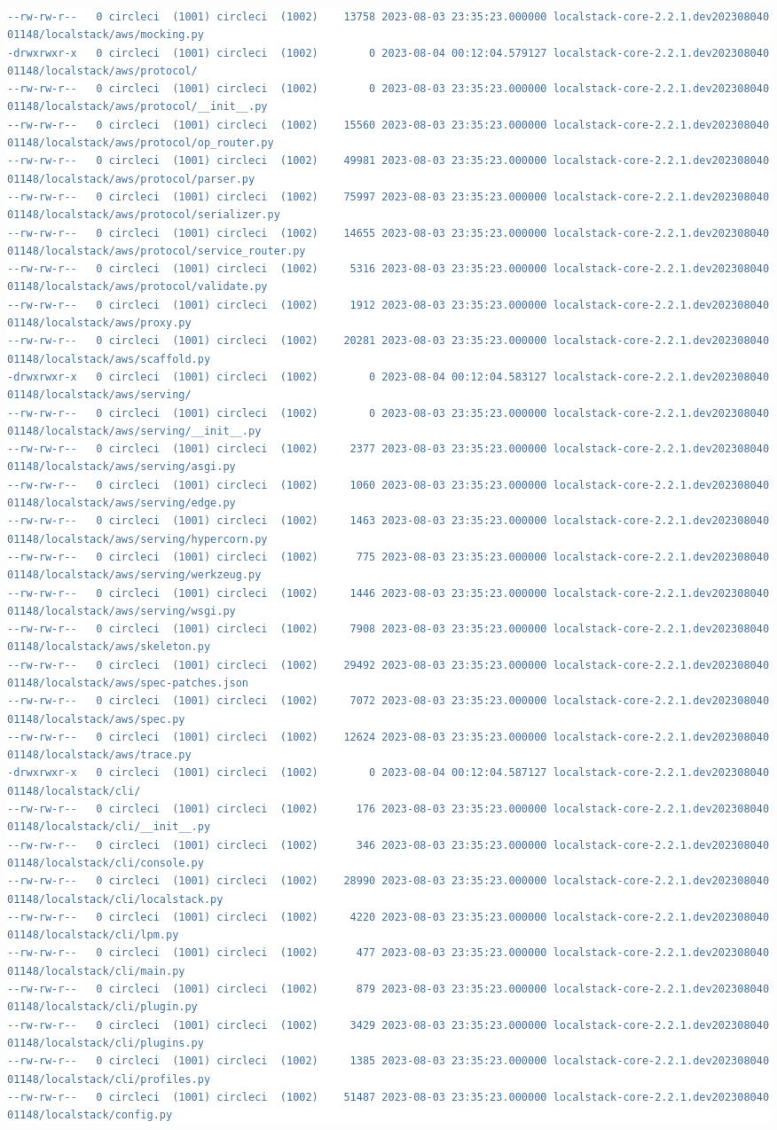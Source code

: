 ```diff
--rw-rw-r--   0 circleci  (1001) circleci  (1002)    13758 2023-08-03 23:35:23.000000 localstack-core-2.2.1.dev20230804001148/localstack/aws/mocking.py
-drwxrwxr-x   0 circleci  (1001) circleci  (1002)        0 2023-08-04 00:12:04.579127 localstack-core-2.2.1.dev20230804001148/localstack/aws/protocol/
--rw-rw-r--   0 circleci  (1001) circleci  (1002)        0 2023-08-03 23:35:23.000000 localstack-core-2.2.1.dev20230804001148/localstack/aws/protocol/__init__.py
--rw-rw-r--   0 circleci  (1001) circleci  (1002)    15560 2023-08-03 23:35:23.000000 localstack-core-2.2.1.dev20230804001148/localstack/aws/protocol/op_router.py
--rw-rw-r--   0 circleci  (1001) circleci  (1002)    49981 2023-08-03 23:35:23.000000 localstack-core-2.2.1.dev20230804001148/localstack/aws/protocol/parser.py
--rw-rw-r--   0 circleci  (1001) circleci  (1002)    75997 2023-08-03 23:35:23.000000 localstack-core-2.2.1.dev20230804001148/localstack/aws/protocol/serializer.py
--rw-rw-r--   0 circleci  (1001) circleci  (1002)    14655 2023-08-03 23:35:23.000000 localstack-core-2.2.1.dev20230804001148/localstack/aws/protocol/service_router.py
--rw-rw-r--   0 circleci  (1001) circleci  (1002)     5316 2023-08-03 23:35:23.000000 localstack-core-2.2.1.dev20230804001148/localstack/aws/protocol/validate.py
--rw-rw-r--   0 circleci  (1001) circleci  (1002)     1912 2023-08-03 23:35:23.000000 localstack-core-2.2.1.dev20230804001148/localstack/aws/proxy.py
--rw-rw-r--   0 circleci  (1001) circleci  (1002)    20281 2023-08-03 23:35:23.000000 localstack-core-2.2.1.dev20230804001148/localstack/aws/scaffold.py
-drwxrwxr-x   0 circleci  (1001) circleci  (1002)        0 2023-08-04 00:12:04.583127 localstack-core-2.2.1.dev20230804001148/localstack/aws/serving/
--rw-rw-r--   0 circleci  (1001) circleci  (1002)        0 2023-08-03 23:35:23.000000 localstack-core-2.2.1.dev20230804001148/localstack/aws/serving/__init__.py
--rw-rw-r--   0 circleci  (1001) circleci  (1002)     2377 2023-08-03 23:35:23.000000 localstack-core-2.2.1.dev20230804001148/localstack/aws/serving/asgi.py
--rw-rw-r--   0 circleci  (1001) circleci  (1002)     1060 2023-08-03 23:35:23.000000 localstack-core-2.2.1.dev20230804001148/localstack/aws/serving/edge.py
--rw-rw-r--   0 circleci  (1001) circleci  (1002)     1463 2023-08-03 23:35:23.000000 localstack-core-2.2.1.dev20230804001148/localstack/aws/serving/hypercorn.py
--rw-rw-r--   0 circleci  (1001) circleci  (1002)      775 2023-08-03 23:35:23.000000 localstack-core-2.2.1.dev20230804001148/localstack/aws/serving/werkzeug.py
--rw-rw-r--   0 circleci  (1001) circleci  (1002)     1446 2023-08-03 23:35:23.000000 localstack-core-2.2.1.dev20230804001148/localstack/aws/serving/wsgi.py
--rw-rw-r--   0 circleci  (1001) circleci  (1002)     7908 2023-08-03 23:35:23.000000 localstack-core-2.2.1.dev20230804001148/localstack/aws/skeleton.py
--rw-rw-r--   0 circleci  (1001) circleci  (1002)    29492 2023-08-03 23:35:23.000000 localstack-core-2.2.1.dev20230804001148/localstack/aws/spec-patches.json
--rw-rw-r--   0 circleci  (1001) circleci  (1002)     7072 2023-08-03 23:35:23.000000 localstack-core-2.2.1.dev20230804001148/localstack/aws/spec.py
--rw-rw-r--   0 circleci  (1001) circleci  (1002)    12624 2023-08-03 23:35:23.000000 localstack-core-2.2.1.dev20230804001148/localstack/aws/trace.py
-drwxrwxr-x   0 circleci  (1001) circleci  (1002)        0 2023-08-04 00:12:04.587127 localstack-core-2.2.1.dev20230804001148/localstack/cli/
--rw-rw-r--   0 circleci  (1001) circleci  (1002)      176 2023-08-03 23:35:23.000000 localstack-core-2.2.1.dev20230804001148/localstack/cli/__init__.py
--rw-rw-r--   0 circleci  (1001) circleci  (1002)      346 2023-08-03 23:35:23.000000 localstack-core-2.2.1.dev20230804001148/localstack/cli/console.py
--rw-rw-r--   0 circleci  (1001) circleci  (1002)    28990 2023-08-03 23:35:23.000000 localstack-core-2.2.1.dev20230804001148/localstack/cli/localstack.py
--rw-rw-r--   0 circleci  (1001) circleci  (1002)     4220 2023-08-03 23:35:23.000000 localstack-core-2.2.1.dev20230804001148/localstack/cli/lpm.py
--rw-rw-r--   0 circleci  (1001) circleci  (1002)      477 2023-08-03 23:35:23.000000 localstack-core-2.2.1.dev20230804001148/localstack/cli/main.py
--rw-rw-r--   0 circleci  (1001) circleci  (1002)      879 2023-08-03 23:35:23.000000 localstack-core-2.2.1.dev20230804001148/localstack/cli/plugin.py
--rw-rw-r--   0 circleci  (1001) circleci  (1002)     3429 2023-08-03 23:35:23.000000 localstack-core-2.2.1.dev20230804001148/localstack/cli/plugins.py
--rw-rw-r--   0 circleci  (1001) circleci  (1002)     1385 2023-08-03 23:35:23.000000 localstack-core-2.2.1.dev20230804001148/localstack/cli/profiles.py
--rw-rw-r--   0 circleci  (1001) circleci  (1002)    51487 2023-08-03 23:35:23.000000 localstack-core-2.2.1.dev20230804001148/localstack/config.py
```